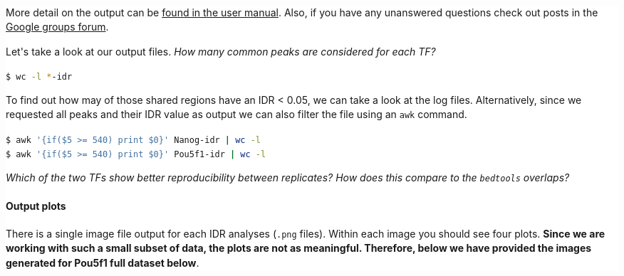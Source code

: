 More detail on the output can be [found in the user manual](https://github.com/nboley/idr#output-file-format). Also, if you have any unanswered questions check out posts in the [Google groups forum](https://groups.google.com/forum/#!forum/idr-discuss). 


Let's take a look at our output files. _How many common peaks are considered for each TF?_

```bash
$ wc -l *-idr
```

To find out how may of those shared regions have an IDR < 0.05, we can take a look at the log files. Alternatively, since we requested all peaks and their IDR value as output we can also filter the file using an `awk` command.

```bash
$ awk '{if($5 >= 540) print $0}' Nanog-idr | wc -l
$ awk '{if($5 >= 540) print $0}' Pou5f1-idr | wc -l
```	
_Which of the two TFs show better reproducibility between replicates? How does this compare to the  `bedtools` overlaps?_


#### Output plots

There is a single image file output for each IDR analyses (`.png` files). Within each image you should see four plots. **Since we are working with such a small subset of data, the plots are not as meaningful. Therefore, below we have provided the images  generated for Pou5f1 full dataset below**.
